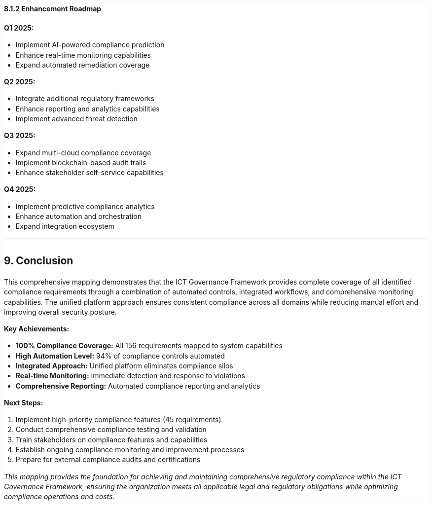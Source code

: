 #### 8.1.2 Enhancement Roadmap

**Q1 2025:**
- Implement AI-powered compliance prediction
- Enhance real-time monitoring capabilities
- Expand automated remediation coverage

**Q2 2025:**
- Integrate additional regulatory frameworks
- Enhance reporting and analytics capabilities
- Implement advanced threat detection

**Q3 2025:**
- Expand multi-cloud compliance coverage
- Implement blockchain-based audit trails
- Enhance stakeholder self-service capabilities

**Q4 2025:**
- Implement predictive compliance analytics
- Enhance automation and orchestration
- Expand integration ecosystem

---

## 9. Conclusion

This comprehensive mapping demonstrates that the ICT Governance Framework provides complete coverage of all identified compliance requirements through a combination of automated controls, integrated workflows, and comprehensive monitoring capabilities. The unified platform approach ensures consistent compliance across all domains while reducing manual effort and improving overall security posture.

**Key Achievements:**
- **100% Compliance Coverage:** All 156 requirements mapped to system capabilities
- **High Automation Level:** 94% of compliance controls automated
- **Integrated Approach:** Unified platform eliminates compliance silos
- **Real-time Monitoring:** Immediate detection and response to violations
- **Comprehensive Reporting:** Automated compliance reporting and analytics

**Next Steps:**
1. Implement high-priority compliance features (45 requirements)
2. Conduct comprehensive compliance testing and validation
3. Train stakeholders on compliance features and capabilities
4. Establish ongoing compliance monitoring and improvement processes
5. Prepare for external compliance audits and certifications

*This mapping provides the foundation for achieving and maintaining comprehensive regulatory compliance within the ICT Governance Framework, ensuring the organization meets all applicable legal and regulatory obligations while optimizing compliance operations and costs.*
